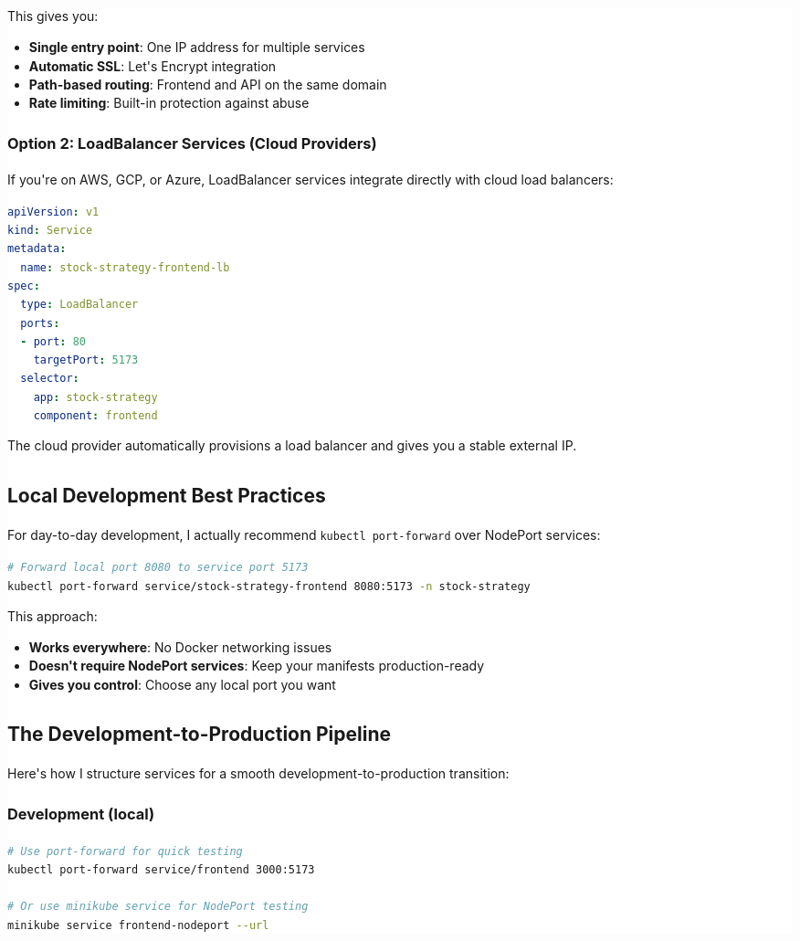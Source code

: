 This gives you:
- **Single entry point**: One IP address for multiple services
- **Automatic SSL**: Let's Encrypt integration
- **Path-based routing**: Frontend and API on the same domain
- **Rate limiting**: Built-in protection against abuse

### Option 2: LoadBalancer Services (Cloud Providers)

If you're on AWS, GCP, or Azure, LoadBalancer services integrate directly with cloud load balancers:

```yaml
apiVersion: v1
kind: Service
metadata:
  name: stock-strategy-frontend-lb
spec:
  type: LoadBalancer
  ports:
  - port: 80
    targetPort: 5173
  selector:
    app: stock-strategy
    component: frontend
```

The cloud provider automatically provisions a load balancer and gives you a stable external IP.

## Local Development Best Practices

For day-to-day development, I actually recommend `kubectl port-forward` over NodePort services:

```bash
# Forward local port 8080 to service port 5173
kubectl port-forward service/stock-strategy-frontend 8080:5173 -n stock-strategy
```

This approach:
- **Works everywhere**: No Docker networking issues
- **Doesn't require NodePort services**: Keep your manifests production-ready
- **Gives you control**: Choose any local port you want

## The Development-to-Production Pipeline

Here's how I structure services for a smooth development-to-production transition:

### Development (local)
```bash
# Use port-forward for quick testing
kubectl port-forward service/frontend 3000:5173

# Or use minikube service for NodePort testing
minikube service frontend-nodeport --url
```

